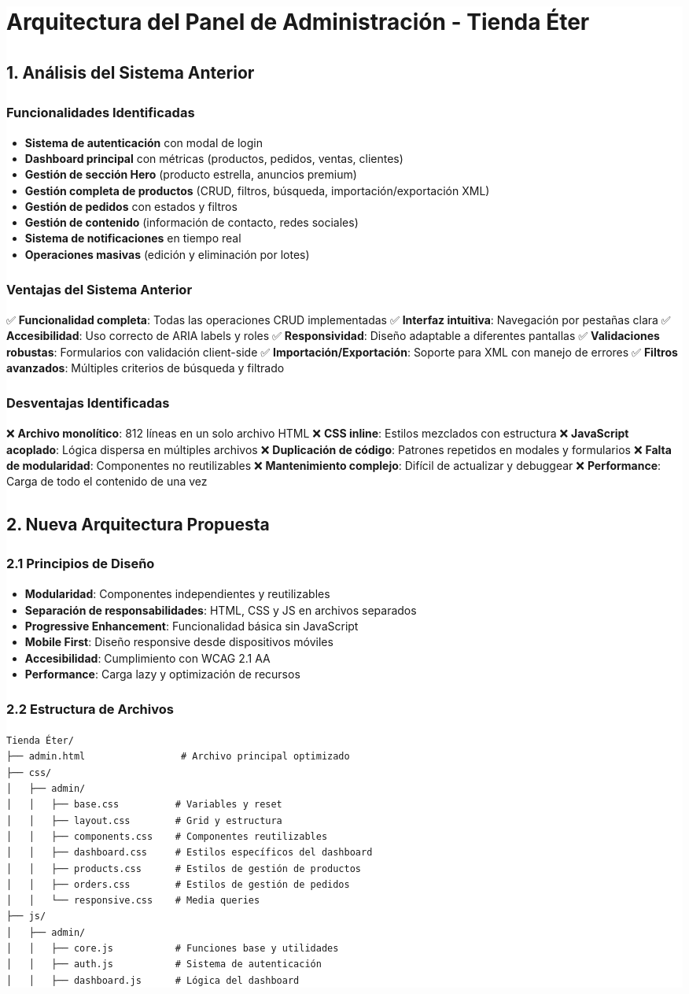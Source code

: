 # Arquitectura del Panel de Administración - Tienda Éter

## 1. Análisis del Sistema Anterior

### Funcionalidades Identificadas
- **Sistema de autenticación** con modal de login
- **Dashboard principal** con métricas (productos, pedidos, ventas, clientes)
- **Gestión de sección Hero** (producto estrella, anuncios premium)
- **Gestión completa de productos** (CRUD, filtros, búsqueda, importación/exportación XML)
- **Gestión de pedidos** con estados y filtros
- **Gestión de contenido** (información de contacto, redes sociales)
- **Sistema de notificaciones** en tiempo real
- **Operaciones masivas** (edición y eliminación por lotes)

### Ventajas del Sistema Anterior
✅ **Funcionalidad completa**: Todas las operaciones CRUD implementadas
✅ **Interfaz intuitiva**: Navegación por pestañas clara
✅ **Accesibilidad**: Uso correcto de ARIA labels y roles
✅ **Responsividad**: Diseño adaptable a diferentes pantallas
✅ **Validaciones robustas**: Formularios con validación client-side
✅ **Importación/Exportación**: Soporte para XML con manejo de errores
✅ **Filtros avanzados**: Múltiples criterios de búsqueda y filtrado

### Desventajas Identificadas
❌ **Archivo monolítico**: 812 líneas en un solo archivo HTML
❌ **CSS inline**: Estilos mezclados con estructura
❌ **JavaScript acoplado**: Lógica dispersa en múltiples archivos
❌ **Duplicación de código**: Patrones repetidos en modales y formularios
❌ **Falta de modularidad**: Componentes no reutilizables
❌ **Mantenimiento complejo**: Difícil de actualizar y debuggear
❌ **Performance**: Carga de todo el contenido de una vez

## 2. Nueva Arquitectura Propuesta

### 2.1 Principios de Diseño
- **Modularidad**: Componentes independientes y reutilizables
- **Separación de responsabilidades**: HTML, CSS y JS en archivos separados
- **Progressive Enhancement**: Funcionalidad básica sin JavaScript
- **Mobile First**: Diseño responsive desde dispositivos móviles
- **Accesibilidad**: Cumplimiento con WCAG 2.1 AA
- **Performance**: Carga lazy y optimización de recursos

### 2.2 Estructura de Archivos
```
Tienda Éter/
├── admin.html                 # Archivo principal optimizado
├── css/
│   ├── admin/
│   │   ├── base.css          # Variables y reset
│   │   ├── layout.css        # Grid y estructura
│   │   ├── components.css    # Componentes reutilizables
│   │   ├── dashboard.css     # Estilos específicos del dashboard
│   │   ├── products.css      # Estilos de gestión de productos
│   │   ├── orders.css        # Estilos de gestión de pedidos
│   │   └── responsive.css    # Media queries
├── js/
│   ├── admin/
│   │   ├── core.js           # Funciones base y utilidades
│   │   ├── auth.js           # Sistema de autenticación
│   │   ├── dashboard.js      # Lógica del dashboard
```